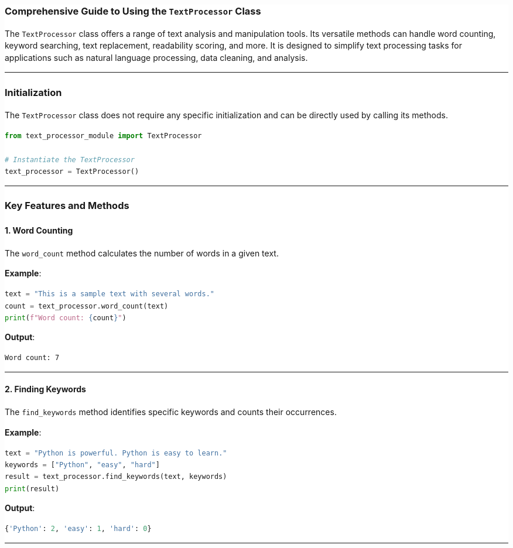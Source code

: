 
### **Comprehensive Guide to Using the `TextProcessor` Class**

The `TextProcessor` class offers a range of text analysis and manipulation tools. Its versatile methods can handle word counting, keyword searching, text replacement, readability scoring, and more. It is designed to simplify text processing tasks for applications such as natural language processing, data cleaning, and analysis.

---

### **Initialization**
The `TextProcessor` class does not require any specific initialization and can be directly used by calling its methods.

```python
from text_processor_module import TextProcessor

# Instantiate the TextProcessor
text_processor = TextProcessor()
```

---

### **Key Features and Methods**

#### **1. Word Counting**
The `word_count` method calculates the number of words in a given text.

**Example**:
```python
text = "This is a sample text with several words."
count = text_processor.word_count(text)
print(f"Word count: {count}")
```
**Output**:
```
Word count: 7
```

---

#### **2. Finding Keywords**
The `find_keywords` method identifies specific keywords and counts their occurrences.

**Example**:
```python
text = "Python is powerful. Python is easy to learn."
keywords = ["Python", "easy", "hard"]
result = text_processor.find_keywords(text, keywords)
print(result)
```
**Output**:
```python
{'Python': 2, 'easy': 1, 'hard': 0}
```

---